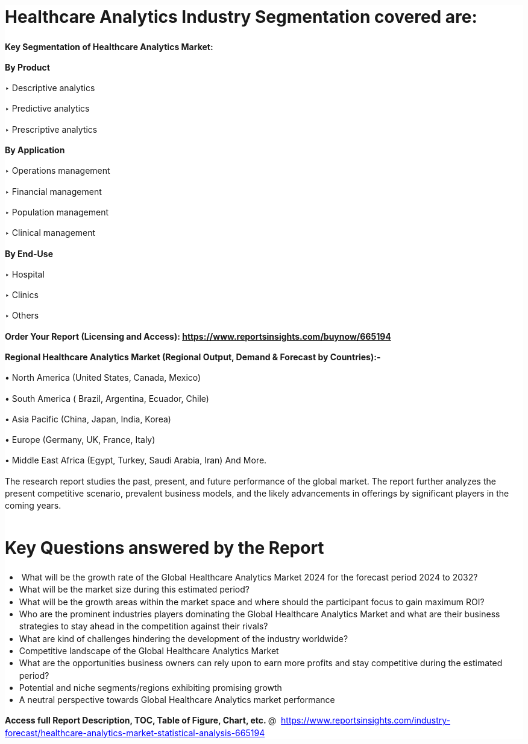 # <strong>Healthcare Analytics Industry Segmentation covered are:</strong>

<strong>Key Segmentation of Healthcare Analytics Market:</strong> 

<Strong>By Product</Strong>

‣ Descriptive analytics

‣ Predictive analytics

‣ Prescriptive analytics

<Strong>By Application</Strong>

‣ Operations management

‣ Financial management

‣ Population management

‣ Clinical management

<Strong>By End-Use</Strong>

‣ Hospital

‣ Clinics

‣ Others

<strong>Order Your Report (Licensing and Access): <a href=https://www.reportsinsights.com/buynow/665194 style=color:#0000ff;>https://www.reportsinsights.com/buynow/665194</a></strong>

<strong>Regional Healthcare Analytics Market (Regional Output, Demand &amp; Forecast by Countries):-</strong>

• North America (United States, Canada, Mexico)

• South America ( Brazil, Argentina, Ecuador, Chile)

• Asia Pacific (China, Japan, India, Korea)

• Europe (Germany, UK, France, Italy)

• Middle East Africa (Egypt, Turkey, Saudi Arabia, Iran) And More.

The research report studies the past, present, and future performance of the global market. The report further analyzes the present competitive scenario, prevalent business models, and the likely advancements in offerings by significant players in the coming years.

# <strong>Key Questions answered by the Report</strong>
<ul>
  <li> What will be the growth rate of the Global Healthcare Analytics Market 2024 for the forecast period 2024 to 2032?</li>
  <li>What will be the market size during this estimated period?</li>
  <li>What will be the growth areas within the market space and where should the participant focus to gain maximum ROI?</li>
  <li>Who are the prominent industries players dominating the Global Healthcare Analytics Market and what are their business strategies to stay ahead in the competition against their rivals?</li>
  <li>What are kind of challenges hindering the development of the industry worldwide?</li>
  <li>Competitive landscape of the Global Healthcare Analytics Market</li>
  <li>What are the opportunities business owners can rely upon to earn more profits and stay competitive during the estimated period?</li>
  <li>Potential and niche segments/regions exhibiting promising growth</li>
  <li>A neutral perspective towards Global Healthcare Analytics market performance</li>
</ul>
<strong>Access full Report Description, TOC, Table of Figure, Chart, etc. </strong>@  <a href=https://www.reportsinsights.com/industry-forecast/healthcare-analytics-market-statistical-analysis-665194 style=color:#0000ff;>https://www.reportsinsights.com/industry-forecast/healthcare-analytics-market-statistical-analysis-665194</a></font>